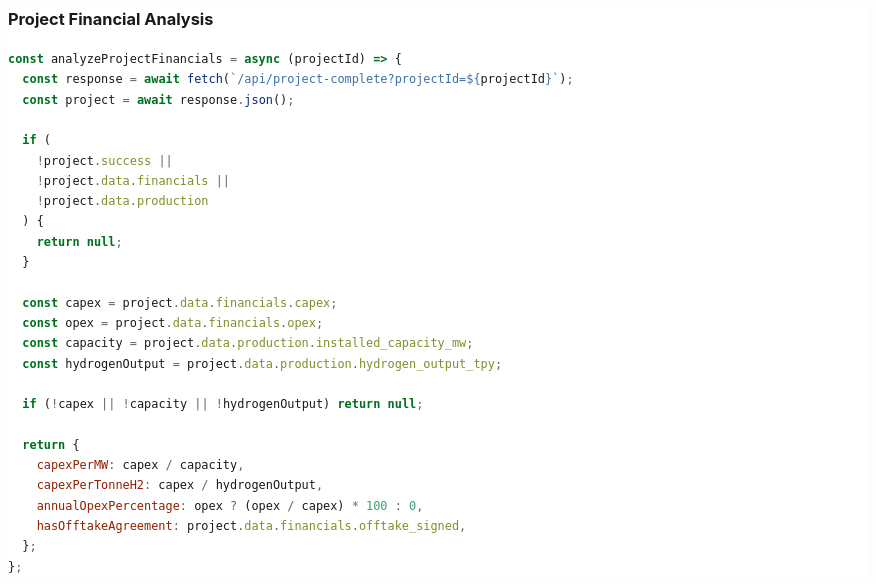 ### Project Financial Analysis

```javascript
const analyzeProjectFinancials = async (projectId) => {
  const response = await fetch(`/api/project-complete?projectId=${projectId}`);
  const project = await response.json();

  if (
    !project.success ||
    !project.data.financials ||
    !project.data.production
  ) {
    return null;
  }

  const capex = project.data.financials.capex;
  const opex = project.data.financials.opex;
  const capacity = project.data.production.installed_capacity_mw;
  const hydrogenOutput = project.data.production.hydrogen_output_tpy;

  if (!capex || !capacity || !hydrogenOutput) return null;

  return {
    capexPerMW: capex / capacity,
    capexPerTonneH2: capex / hydrogenOutput,
    annualOpexPercentage: opex ? (opex / capex) * 100 : 0,
    hasOfftakeAgreement: project.data.financials.offtake_signed,
  };
};
```
